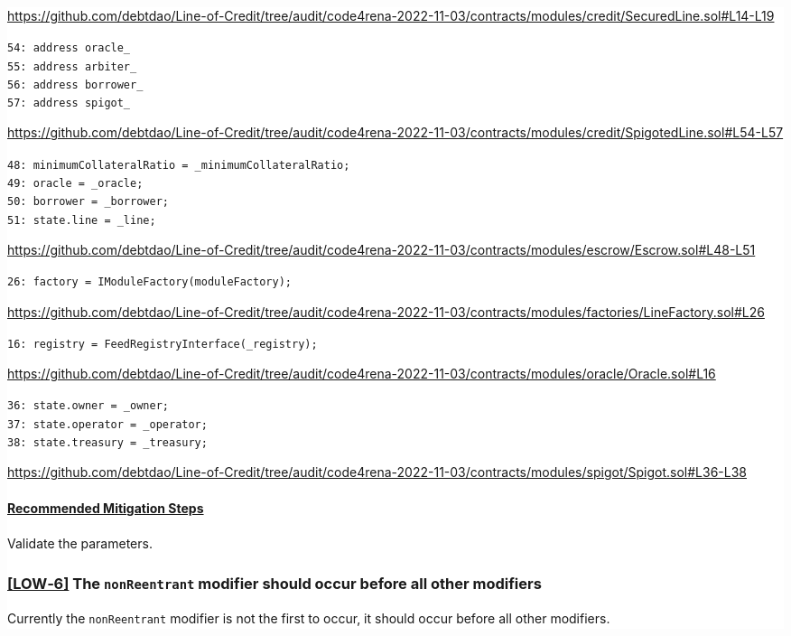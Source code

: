 https://github.com/debtdao/Line-of-Credit/tree/audit/code4rena-2022-11-03/contracts/modules/credit/SecuredLine.sol#L14-L19

```
54: address oracle_
55: address arbiter_
56: address borrower_
57: address spigot_
```

https://github.com/debtdao/Line-of-Credit/tree/audit/code4rena-2022-11-03/contracts/modules/credit/SpigotedLine.sol#L54-L57

```
48: minimumCollateralRatio = _minimumCollateralRatio;
49: oracle = _oracle;
50: borrower = _borrower;
51: state.line = _line;
```

https://github.com/debtdao/Line-of-Credit/tree/audit/code4rena-2022-11-03/contracts/modules/escrow/Escrow.sol#L48-L51

```
26: factory = IModuleFactory(moduleFactory);
```

https://github.com/debtdao/Line-of-Credit/tree/audit/code4rena-2022-11-03/contracts/modules/factories/LineFactory.sol#L26

```
16: registry = FeedRegistryInterface(_registry);
```

https://github.com/debtdao/Line-of-Credit/tree/audit/code4rena-2022-11-03/contracts/modules/oracle/Oracle.sol#L16

```
36: state.owner = _owner;
37: state.operator = _operator;
38: state.treasury = _treasury;
```

https://github.com/debtdao/Line-of-Credit/tree/audit/code4rena-2022-11-03/contracts/modules/spigot/Spigot.sol#L36-L38



#### <ins>Recommended Mitigation Steps</ins>

Validate the parameters.



### <a href="#Summary">[LOW&#x2011;6]</a><a name="LOW&#x2011;6"> The `nonReentrant` modifier should occur before all other modifiers

Currently the `nonReentrant` modifier is not the first to occur, it should occur before all other modifiers.
